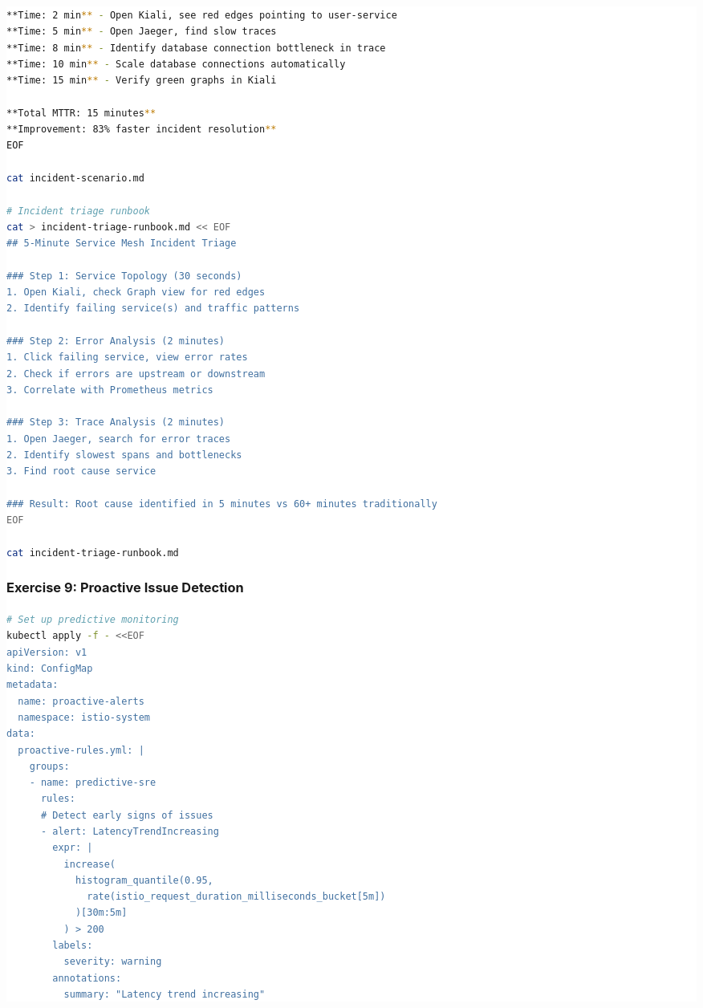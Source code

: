 ```bash
**Time: 2 min** - Open Kiali, see red edges pointing to user-service
**Time: 5 min** - Open Jaeger, find slow traces
**Time: 8 min** - Identify database connection bottleneck in trace
**Time: 10 min** - Scale database connections automatically
**Time: 15 min** - Verify green graphs in Kiali

**Total MTTR: 15 minutes**
**Improvement: 83% faster incident resolution**
EOF

cat incident-scenario.md

# Incident triage runbook
cat > incident-triage-runbook.md << EOF
## 5-Minute Service Mesh Incident Triage

### Step 1: Service Topology (30 seconds)
1. Open Kiali, check Graph view for red edges
2. Identify failing service(s) and traffic patterns

### Step 2: Error Analysis (2 minutes)
1. Click failing service, view error rates
2. Check if errors are upstream or downstream
3. Correlate with Prometheus metrics

### Step 3: Trace Analysis (2 minutes)
1. Open Jaeger, search for error traces
2. Identify slowest spans and bottlenecks
3. Find root cause service

### Result: Root cause identified in 5 minutes vs 60+ minutes traditionally
EOF

cat incident-triage-runbook.md
```

### Exercise 9: Proactive Issue Detection

```bash
# Set up predictive monitoring
kubectl apply -f - <<EOF
apiVersion: v1
kind: ConfigMap
metadata:
  name: proactive-alerts
  namespace: istio-system
data:
  proactive-rules.yml: |
    groups:
    - name: predictive-sre
      rules:
      # Detect early signs of issues
      - alert: LatencyTrendIncreasing
        expr: |
          increase(
            histogram_quantile(0.95,
              rate(istio_request_duration_milliseconds_bucket[5m])
            )[30m:5m]
          ) > 200
        labels:
          severity: warning
        annotations:
          summary: "Latency trend increasing"
```